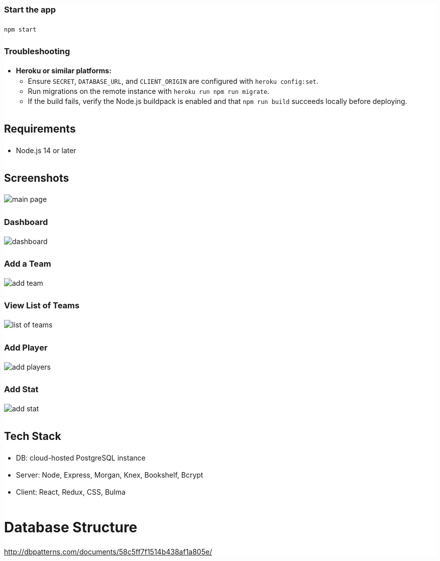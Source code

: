 ### Start the app
```bash
npm start
```

### Troubleshooting
- **Heroku or similar platforms:**
  - Ensure `SECRET`, `DATABASE_URL`, and `CLIENT_ORIGIN` are configured with `heroku config:set`.
  - Run migrations on the remote instance with `heroku run npm run migrate`.
  - If the build fails, verify the Node.js buildpack is enabled and that `npm run build` succeeds locally before deploying.

## Requirements

- Node.js 14 or later

## Screenshots
![main page](/public/assets/img/highlander_home.png)

### Dashboard
![dashboard](/public/assets/img/highlander_dashboard.png)

### Add a Team

![add team](/public/assets/img/highlander_addteam.png)

### View List of Teams

![list of teams](/public/assets/img/highlander_listofteams.png)

### Add Player

![add players](/public/assets/img/highlander_addplayers.png)

### Add Stat

![add stat](/public/assets/img/highlander_addstat.png)

## Tech Stack

- DB: cloud-hosted PostgreSQL instance

- Server: Node, Express, Morgan, Knex, Bookshelf, Bcrypt

- Client: React, Redux, CSS, Bulma

# Database Structure
http://dbpatterns.com/documents/58c5ff7f1514b438af1a805e/
